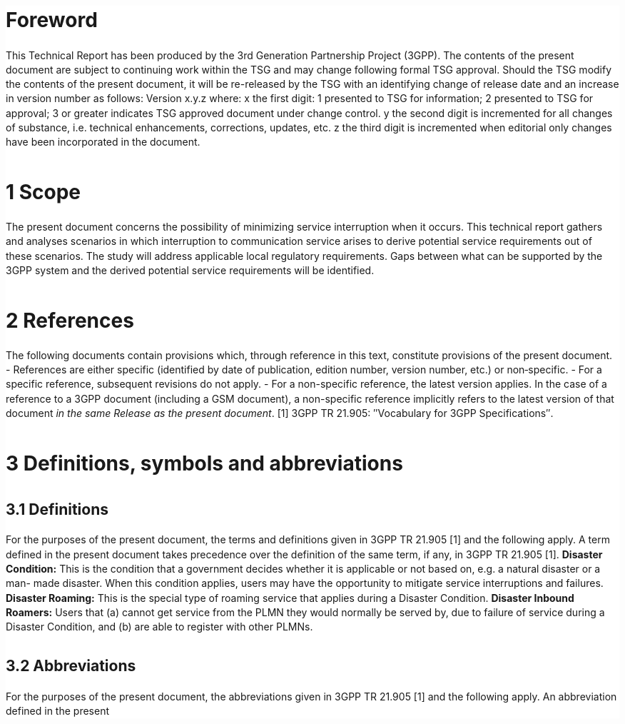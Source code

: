 # Foreword
This Technical Report has been produced by the 3rd Generation Partnership
Project (3GPP).
The contents of the present document are subject to continuing work within the
TSG and may change following formal TSG approval. Should the TSG modify the
contents of the present document, it will be re-released by the TSG with an
identifying change of release date and an increase in version number as
follows:
Version x.y.z
where:
x the first digit:
1 presented to TSG for information;
2 presented to TSG for approval;
3 or greater indicates TSG approved document under change control.
y the second digit is incremented for all changes of substance, i.e. technical
enhancements, corrections, updates, etc.
z the third digit is incremented when editorial only changes have been
incorporated in the document.
# 1 Scope
The present document concerns the possibility of minimizing service
interruption when it occurs. This technical report gathers and analyses
scenarios in which interruption to communication service arises to derive
potential service requirements out of these scenarios. The study will address
applicable local regulatory requirements. Gaps between what can be supported
by the 3GPP system and the derived potential service requirements will be
identified.
# 2 References
The following documents contain provisions which, through reference in this
text, constitute provisions of the present document.
\- References are either specific (identified by date of publication, edition
number, version number, etc.) or non‑specific.
\- For a specific reference, subsequent revisions do not apply.
\- For a non-specific reference, the latest version applies. In the case of a
reference to a 3GPP document (including a GSM document), a non-specific
reference implicitly refers to the latest version of that document _in the
same Release as the present document_.
[1] 3GPP TR 21.905: ″Vocabulary for 3GPP Specifications″.
# 3 Definitions, symbols and abbreviations
## 3.1 Definitions
For the purposes of the present document, the terms and definitions given in
3GPP TR 21.905 [1] and the following apply. A term defined in the present
document takes precedence over the definition of the same term, if any, in
3GPP TR 21.905 [1].
**Disaster Condition:** This is the condition that a government decides
whether it is applicable or not based on, e.g. a natural disaster or a man-
made disaster. When this condition applies, users may have the opportunity to
mitigate service interruptions and failures.
**Disaster Roaming:** This is the special type of roaming service that applies
during a Disaster Condition.
**Disaster Inbound Roamers:** Users that (a) cannot get service from the PLMN
they would normally be served by, due to failure of service during a Disaster
Condition, and (b) are able to register with other PLMNs.
## 3.2 Abbreviations
For the purposes of the present document, the abbreviations given in 3GPP TR
21.905 [1] and the following apply. An abbreviation defined in the present